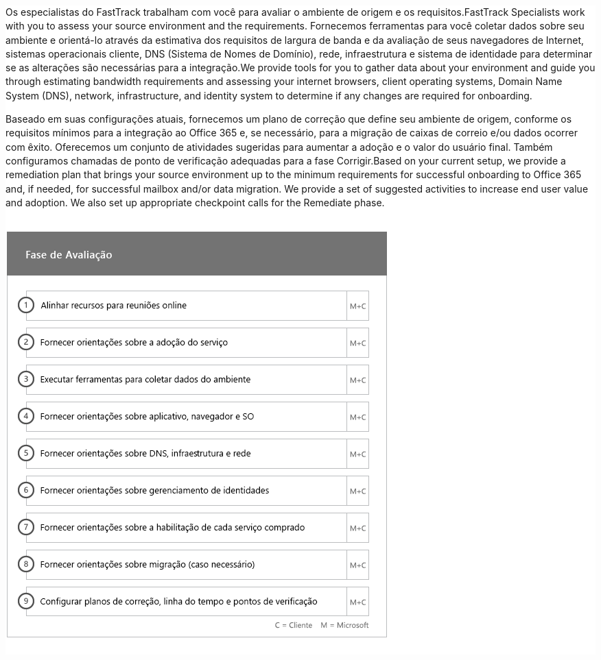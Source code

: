 <span data-ttu-id="464d9-132">Os especialistas do FastTrack trabalham com você para avaliar o ambiente de origem e os requisitos.</span><span class="sxs-lookup"><span data-stu-id="464d9-132">FastTrack Specialists work with you to assess your source environment and the requirements.</span></span> <span data-ttu-id="464d9-133">Fornecemos ferramentas para você coletar dados sobre seu ambiente e orientá-lo através da estimativa dos requisitos de largura de banda e da avaliação de seus navegadores de Internet, sistemas operacionais cliente, DNS (Sistema de Nomes de Domínio), rede, infraestrutura e sistema de identidade para determinar se as alterações são necessárias para a integração.</span><span class="sxs-lookup"><span data-stu-id="464d9-133">We provide tools for you to gather data about your environment and guide you through estimating bandwidth requirements and assessing your internet browsers, client operating systems, Domain Name System (DNS), network, infrastructure, and identity system to determine if any changes are required for onboarding.</span></span> 
  
<span data-ttu-id="464d9-p106">Baseado em suas configurações atuais, fornecemos um plano de correção que define seu ambiente de origem, conforme os requisitos mínimos para a integração ao Office 365 e, se necessário, para a migração de caixas de correio e/ou dados ocorrer com êxito. Oferecemos um conjunto de atividades sugeridas para aumentar a adoção e o valor do usuário final. Também configuramos chamadas de ponto de verificação adequadas para a fase Corrigir.</span><span class="sxs-lookup"><span data-stu-id="464d9-p106">Based on your current setup, we provide a remediation plan that brings your source environment up to the minimum requirements for successful onboarding to Office 365 and, if needed, for successful mailbox and/or data migration. We provide a set of suggested activities to increase end user value and adoption. We also set up appropriate checkpoint calls for the Remediate phase.</span></span>
  
![Etapas de integração da fase Avaliar](media/O365.png)
  